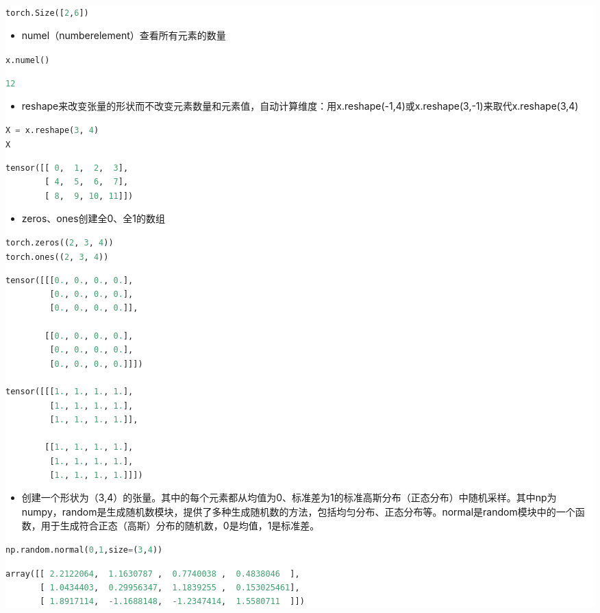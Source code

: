 ```python
torch.Size([2,6])
```

- numel（numberelement）查看所有元素的数量

```python
x.numel()
```

```python
12
```

- reshape来改变张量的形状而不改变元素数量和元素值，自动计算维度：用x.reshape(-1,4)或x.reshape(3,-1)来取代x.reshape(3,4)

```python
X = x.reshape(3, 4)
X
```

```python
tensor([[ 0,  1,  2,  3],
        [ 4,  5,  6,  7],
        [ 8,  9, 10, 11]])
```

- zeros、ones创建全0、全1的数组

```python
torch.zeros((2, 3, 4))
torch.ones((2, 3, 4))
```

```python
tensor([[[0., 0., 0., 0.],
         [0., 0., 0., 0.],
         [0., 0., 0., 0.]],

        [[0., 0., 0., 0.],
         [0., 0., 0., 0.],
         [0., 0., 0., 0.]]])

tensor([[[1., 1., 1., 1.],
         [1., 1., 1., 1.],
         [1., 1., 1., 1.]],

        [[1., 1., 1., 1.],
         [1., 1., 1., 1.],
         [1., 1., 1., 1.]]])
```

- 创建一个形状为（3,4）的张量。其中的每个元素都从均值为0、标准差为1的标准高斯分布（正态分布）中随机采样。其中np为numpy，random是生成随机数模块，提供了多种生成随机数的方法，包括均匀分布、正态分布等。normal是random模块中的一个函数，用于生成符合正态（高斯）分布的随机数，0是均值，1是标准差。

```python
np.random.normal(0,1,size=(3,4))
```

```python
array([[ 2.2122064,  1.1630787 ,  0.7740038 ,  0.4838046  ],
       [ 1.0434403,  0.29956347,  1.1839255 ,  0.153025461],
       [ 1.8917114,  -1.1688148,  -1.2347414,  1.5580711  ]])
```
